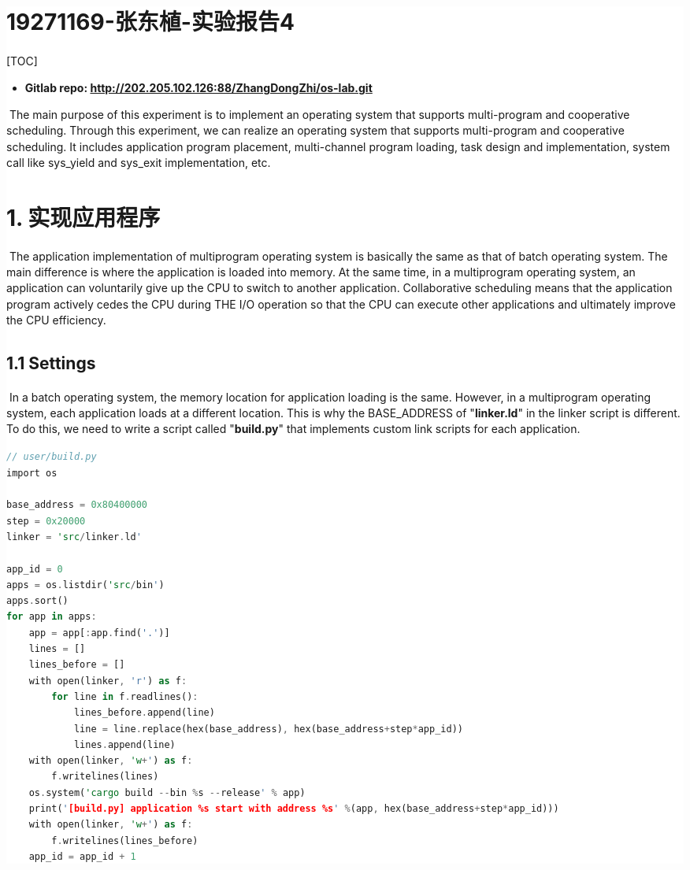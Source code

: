 # 19271169-张东植-实验报告4

[TOC]

- **Gitlab repo: http://202.205.102.126:88/ZhangDongZhi/os-lab.git**



​	The main purpose of this experiment is to implement an operating system that supports multi-program and cooperative scheduling. Through this experiment, we can realize an operating system that supports multi-program and cooperative scheduling. It includes application program placement, multi-channel program loading, task design and implementation, system call like sys_yield and sys_exit implementation, etc.

# 1. 实现应用程序

​	The application implementation of multiprogram operating system is basically the same as that of batch operating system. The main difference is where the application is loaded into memory. At the same time, in a multiprogram operating system, an application can voluntarily give up the CPU to switch to another application. Collaborative scheduling means that the application program actively cedes the CPU during THE I/O operation so that the CPU can execute other applications and ultimately improve the CPU efficiency.

## 1.1 Settings

​	In a batch operating system, the memory location for application loading is the same. However, in a multiprogram operating system, each application loads at a different location. This is why the BASE_ADDRESS of "**linker.ld**" in the linker script is different. To do this, we need to write a script called "**build.py**" that implements custom link scripts for each application.

```rust
// user/build.py
import os

base_address = 0x80400000
step = 0x20000
linker = 'src/linker.ld'

app_id = 0
apps = os.listdir('src/bin')
apps.sort()
for app in apps:
    app = app[:app.find('.')]
    lines = []
    lines_before = []
    with open(linker, 'r') as f:
        for line in f.readlines():
            lines_before.append(line)
            line = line.replace(hex(base_address), hex(base_address+step*app_id))
            lines.append(line)
    with open(linker, 'w+') as f:
        f.writelines(lines)
    os.system('cargo build --bin %s --release' % app)
    print('[build.py] application %s start with address %s' %(app, hex(base_address+step*app_id)))
    with open(linker, 'w+') as f:
        f.writelines(lines_before)
    app_id = app_id + 1
```
